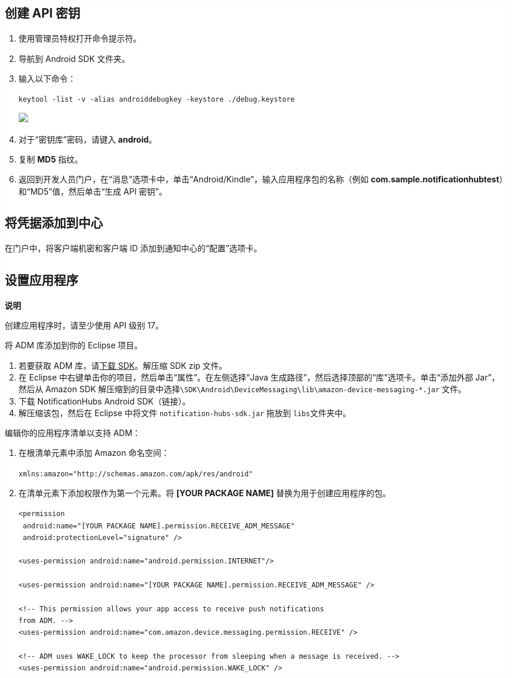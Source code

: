 ## 创建 API 密钥

1.  使用管理员特权打开命令提示符。
2.  导航到 Android SDK 文件夹。
3.  输入以下命令：

        keytool -list -v -alias androiddebugkey -keystore ./debug.keystore

    ![][6]

4.  对于“密钥库”密码，请键入 **android**。

5.  复制 **MD5** 指纹。
6.  返回到开发人员门户，在“消息”选项卡中，单击“Android/Kindle”，输入应用程序包的名称（例如 **com.sample.notificationhubtest**）和“MD5”值，然后单击“生成 API 密钥”。

## 将凭据添加到中心

在门户中，将客户端机密和客户端 ID 添加到通知中心的“配置”选项卡。

## 设置应用程序

<div class="dev-callout"><b>说明</b>
<p>创建应用程序时，请至少使用 API 级别 17。</p>
    </div>

 将 ADM 库添加到你的 Eclipse 项目。

1.  若要获取 ADM 库，请[下载 SDK][下载 SDK]。解压缩 SDK zip 文件。
2.  在 Eclipse 中右键单击你的项目，然后单击“属性”。在左侧选择“Java 生成路径”，然后选择顶部的“库”选项卡。单击“添加外部 Jar”，然后从 Amazon SDK 解压缩到的目录中选择`\SDK\Android\DeviceMessaging\lib\amazon-device-messaging-*.jar` 文件。
3.  下载 NotificationHubs Android SDK（链接）。
4.  解压缩该包，然后在 Eclipse 中将文件 `notification-hubs-sdk.jar` 拖放到 `libs`文件夹中。

编辑你的应用程序清单以支持 ADM：

1.  在根清单元素中添加 Amazon 命名空间：

        xmlns:amazon="http://schemas.amazon.com/apk/res/android"

2.  在清单元素下添加权限作为第一个元素。将 **[YOUR PACKAGE NAME]** 替换为用于创建应用程序的包。

        <permission
         android:name="[YOUR PACKAGE NAME].permission.RECEIVE_ADM_MESSAGE"
         android:protectionLevel="signature" />

        <uses-permission android:name="android.permission.INTERNET"/>

        <uses-permission android:name="[YOUR PACKAGE NAME].permission.RECEIVE_ADM_MESSAGE" />

        <!-- This permission allows your app access to receive push notifications
        from ADM. -->
        <uses-permission android:name="com.amazon.device.messaging.permission.RECEIVE" />

        <!-- ADM uses WAKE_LOCK to keep the processor from sleeping when a message is received. -->
        <uses-permission android:name="android.permission.WAKE_LOCK" />


  [Windows 应用商店 C\#]: /zh-cn/documentation/articles/notification-hubs-windows-store-dotnet-get-started/ "Windows 应用商店 C#"
  [Windows Phone]: /zh-cn/documentation/articles/notification-hubs-windows-phone-get-started/ "Windows Phone"
  [iOS]: /zh-cn/documentation/articles/notification-hubs-ios-get-started/ "iOS"
  [Android]: /zh-cn/documentation/articles/notification-hubs-android-get-started/ "Android"
  [Kindle]: /zh-cn/documentation/articles/notification-hubs-kindle-get-started/ "Kindle"
  [Xamarin.iOS]: /zh-cn/documentation/articles/partner-xamarin-notification-hubs-ios-get-started/ "Xamarin.iOS"
  [Xamarin.Android]: /zh-cn/documentation/articles/partner-xamarin-notification-hubs-android-get-started/ "Xamarin.Android"
  [此处]: http://go.microsoft.com/fwlink/?LinkId=389797
  [1]: https://developer.amazon.com/appsandservices/resources/development-tools/ide-tools/tech-docs/01-setting-up-your-development-environment
  [开发人员门户]: https://developer.amazon.com/home.html
  [2]: ./media/notification-hubs-kindle-get-started/notification-hub-kindle-portal2.png
  [3]: ./media/notification-hubs-kindle-get-started/notification-hub-kindle-portal3.png
  [4]: ./media/notification-hubs-kindle-get-started/notification-hub-kindle-portal4.png
  [5]: ./media/notification-hubs-kindle-get-started/notification-hub-kindle-portal5.png
  [6]: ./media/notification-hubs-kindle-get-started/notification-hub-kindle-cmd-window.png
  [下载 SDK]: https://developer.amazon.com/public/resources/development-tools/sdk
  [7]: ./media/notification-hubs-kindle-get-started/notification-hub-kindle-new-java-class.png
  [8]: ./media/notification-hubs-kindle-get-started/notification-hub-kindle-notification.png